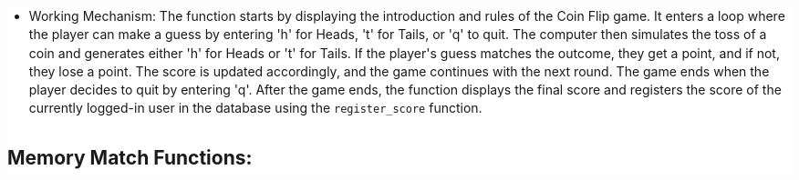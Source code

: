    - Working Mechanism: The function starts by displaying the introduction and rules of the Coin Flip game. It enters a loop where the player can make a guess by entering 'h' for Heads, 't' for Tails, or 'q' to quit. The computer then simulates the toss of a coin and generates either 'h' for Heads or 't' for Tails. If the player's guess matches the outcome, they get a point, and if not, they lose a point. The score is updated accordingly, and the game continues with the next round. The game ends when the player decides to quit by entering 'q'. After the game ends, the function displays the final score and registers the score of the currently logged-in user in the database using the `register_score` function.

## Memory Match Functions:

